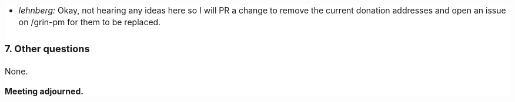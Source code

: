 * _lehnberg:_ Okay, not hearing any ideas here so I will PR a change to remove the current donation addresses and open an issue on /grin-pm for them to be replaced.

### 7. Other questions

None.

**Meeting adjourned.**
